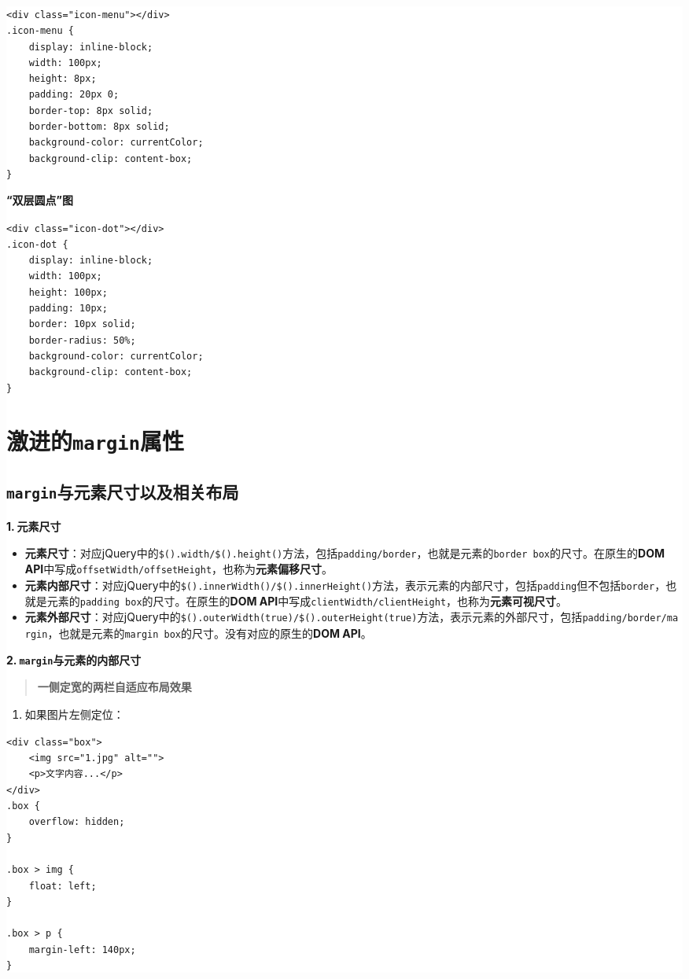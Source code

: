    <div class="icon-menu"></div>
    .icon-menu {
        display: inline-block;
        width: 100px;
        height: 8px;
        padding: 20px 0;
        border-top: 8px solid;
        border-bottom: 8px solid;
        background-color: currentColor;
        background-clip: content-box;
    }

**“双层圆点”图**

    <div class="icon-dot"></div>
    .icon-dot {
        display: inline-block;
        width: 100px;
        height: 100px;
        padding: 10px;
        border: 10px solid;
        border-radius: 50%;
        background-color: currentColor;
        background-clip: content-box;
    }

# 激进的`margin`属性 #

## `margin`与元素尺寸以及相关布局 ##

**1. 元素尺寸**

- **元素尺寸**：对应jQuery中的`$().width/$().height()`方法，包括`padding/border`，也就是元素的`border box`的尺寸。在原生的**DOM API**中写成`offsetWidth/offsetHeight`，也称为**元素偏移尺寸**。
- **元素内部尺寸**：对应jQuery中的`$().innerWidth()/$().innerHeight()`方法，表示元素的内部尺寸，包括`padding`但不包括`border`，也就是元素的`padding box`的尺寸。在原生的**DOM API**中写成`clientWidth/clientHeight`，也称为**元素可视尺寸**。
- **元素外部尺寸**：对应jQuery中的`$().outerWidth(true)/$().outerHeight(true)`方法，表示元素的外部尺寸，包括`padding/border/margin`，也就是元素的`margin box`的尺寸。没有对应的原生的**DOM API**。

**2. `margin`与元素的内部尺寸**

> **一侧定宽的两栏自适应布局效果**

1. 如果图片左侧定位：

```
<div class="box">
    <img src="1.jpg" alt="">
    <p>文字内容...</p>
</div>
.box {
    overflow: hidden;
}

.box > img {
    float: left;
}

.box > p {
    margin-left: 140px;
}
```
